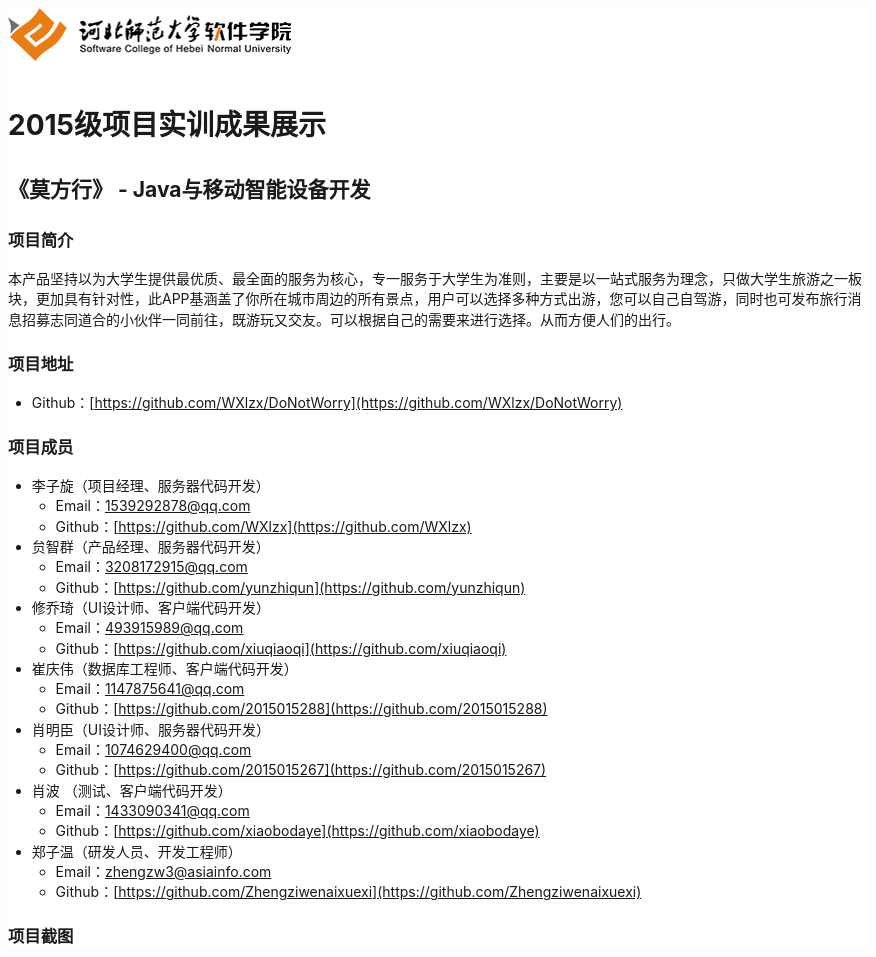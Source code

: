 <img src="../../../image/logo.png"/>

# 2015级项目实训成果展示 

## 《莫方行》 - Java与移动智能设备开发

### 项目简介

本产品坚持以为大学生提供最优质、最全面的服务为核心，专一服务于大学生为准则，主要是以一站式服务为理念，只做大学生旅游之一板块，更加具有针对性，此APP基涵盖了你所在城市周边的所有景点，用户可以选择多种方式出游，您可以自己自驾游，同时也可发布旅行消息招募志同道合的小伙伴一同前往，既游玩又交友。可以根据自己的需要来进行选择。从而方便人们的出行。


### 项目地址
- Github：[https://github.com/WXlzx/DoNotWorry](https://github.com/WXlzx/DoNotWorry)

### 项目成员

- 李子旋（项目经理、服务器代码开发）
	- Email：[1539292878@qq.com](mailto:1539292878@qq.com) 
	- Github：[https://github.com/WXlzx](https://github.com/WXlzx)
- 贠智群（产品经理、服务器代码开发）
	- Email：[3208172915@qq.com](mailto:3208172915@qq.com)
	- Github：[https://github.com/yunzhiqun](https://github.com/yunzhiqun)
- 修乔琦（UI设计师、客户端代码开发）
	- Email：[493915989@qq.com](mailto:493915989@qq.com)
	- Github：[https://github.com/xiuqiaoqi](https://github.com/xiuqiaoqi)
- 崔庆伟（数据库工程师、客户端代码开发）
	- Email：[1147875641@qq.com](mailto:1147875641@qq.com)
	- Github：[https://github.com/2015015288](https://github.com/2015015288)
- 肖明臣（UI设计师、服务器代码开发）
	- Email：[1074629400@qq.com](mailto:1074629400@qq.com)
	- Github：[https://github.com/2015015267](https://github.com/2015015267)
- 肖波 （测试、客户端代码开发）
	- Email：[1433090341@qq.com](mailto:1433090341@qq.com)
	- Github：[https://github.com/xiaobodaye](https://github.com/xiaobodaye)
- 郑子温（研发人员、开发工程师）
	- Email：[zhengzw3@asiainfo.com](zhengzw3@asiainfo.com)
	- Github：[https://github.com/Zhengziwenaixuexi](https://github.com/Zhengziwenaixuexi)

### 项目截图

<p>
